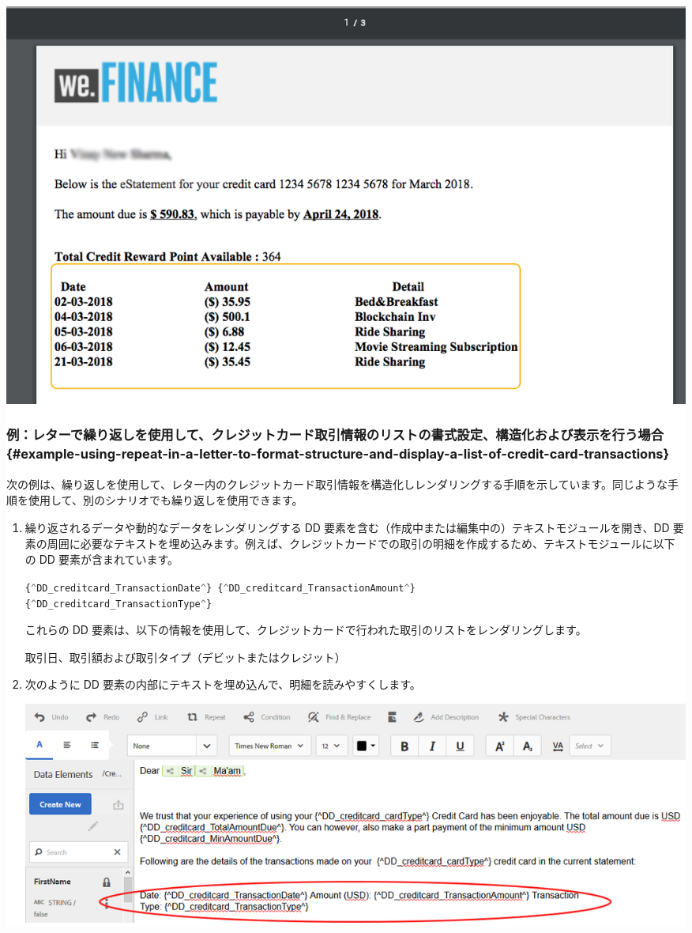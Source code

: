    ![screen_shot_2018-03-09at155516copy](assets/screen_shot_2018-03-09at155516copy.png)

### 例：レターで繰り返しを使用して、クレジットカード取引情報のリストの書式設定、構造化および表示を行う場合 {#example-using-repeat-in-a-letter-to-format-structure-and-display-a-list-of-credit-card-transactions}

次の例は、繰り返しを使用して、レター内のクレジットカード取引情報を構造化しレンダリングする手順を示しています。同じような手順を使用して、別のシナリオでも繰り返しを使用できます。

1. 繰り返されるデータや動的なデータをレンダリングする DD 要素を含む（作成中または編集中の）テキストモジュールを開き、DD 要素の周囲に必要なテキストを埋め込みます。例えば、クレジットカードでの取引の明細を作成するため、テキストモジュールに以下の DD 要素が含まれています。

   ```javascript
   {^DD_creditcard_TransactionDate^} {^DD_creditcard_TransactionAmount^}
   {^DD_creditcard_TransactionType^}
   ```

   これらの DD 要素は、以下の情報を使用して、クレジットカードで行われた取引のリストをレンダリングします。

   取引日、取引額および取引タイプ（デビットまたはクレジット）

1. 次のように DD 要素の内部にテキストを埋め込んで、明細を読みやすくします。

   ![1_repeat](assets/1_repeat.png)
